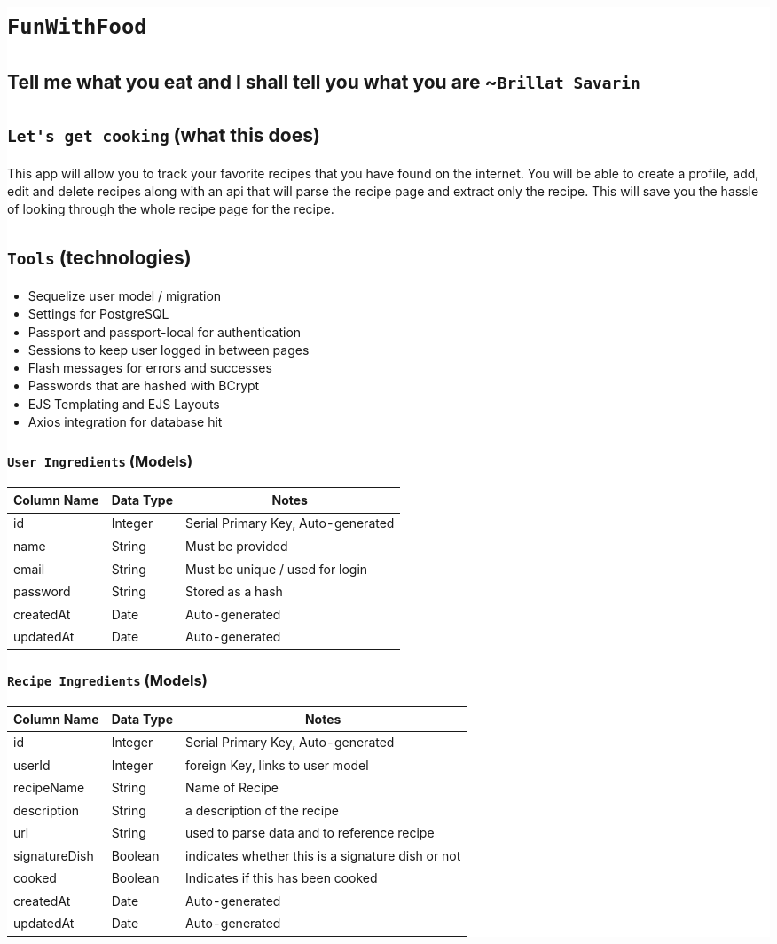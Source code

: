 # `FunWithFood`

## Tell me what you eat and I shall tell you what you are ~`Brillat Savarin`

## `Let's get cooking` (what this does)

This app will allow you to track your favorite recipes that you have found on the internet. You will be able to create a profile, 
add, edit and delete recipes along with an api that will parse the recipe page and extract only the recipe. This will save you the hassle of looking through the whole recipe page for the recipe.

## `Tools` (technologies)

* Sequelize user model / migration
* Settings for PostgreSQL
* Passport and passport-local for authentication
* Sessions to keep user logged in between pages
* Flash messages for errors and successes
* Passwords that are hashed with BCrypt
* EJS Templating and EJS Layouts
* Axios integration for database hit

### `User Ingredients` (Models)

| Column Name | Data Type | Notes |
| --------------- | ------------- | ------------------------------ |
| id | Integer | Serial Primary Key, Auto-generated |
| name | String | Must be provided |
| email | String | Must be unique / used for login |
| password | String | Stored as a hash |
| createdAt | Date | Auto-generated |
| updatedAt | Date | Auto-generated |

### `Recipe Ingredients` (Models)

| Column Name | Data Type | Notes |
| --------------- | ------------- | ------------------------------ |
| id | Integer | Serial Primary Key, Auto-generated |
| userId | Integer | foreign Key, links to user model |
| recipeName | String | Name of Recipe |
| description | String | a description of the recipe |
| url | String | used to parse data and  to reference recipe |
| signatureDish | Boolean | indicates whether this is a signature dish or not |
| cooked | Boolean | Indicates if this has been cooked |
| createdAt | Date | Auto-generated |
| updatedAt | Date | Auto-generated |
